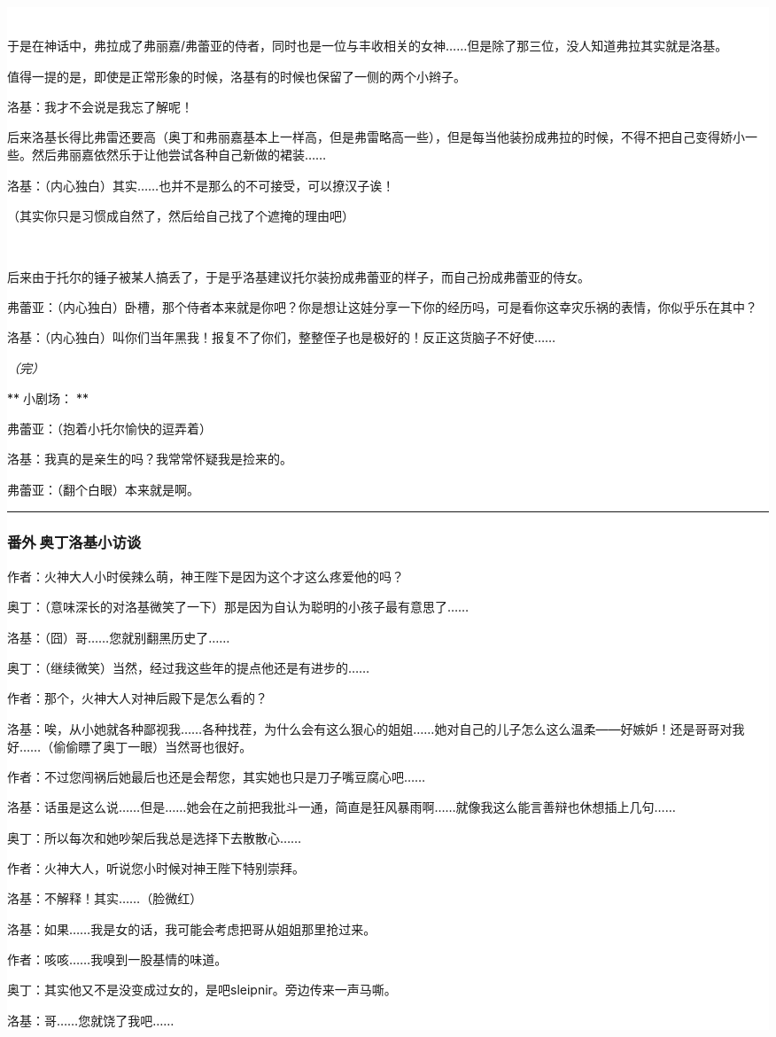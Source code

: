 &nbsp;

于是在神话中，弗拉成了弗丽嘉/弗蕾亚的侍者，同时也是一位与丰收相关的女神……但是除了那三位，没人知道弗拉其实就是洛基。

值得一提的是，即使是正常形象的时候，洛基有的时候也保留了一侧的两个小辫子。

洛基：我才不会说是我忘了解呢！

后来洛基长得比弗雷还要高（奥丁和弗丽嘉基本上一样高，但是弗雷略高一些），但是每当他装扮成弗拉的时候，不得不把自己变得娇小一些。然后弗丽嘉依然乐于让他尝试各种自己新做的裙装……

洛基：（内心独白）其实……也并不是那么的不可接受，可以撩汉子诶！

（其实你只是习惯成自然了，然后给自己找了个遮掩的理由吧）
 
 &nbsp;       

后来由于托尔的锤子被某人搞丢了，于是乎洛基建议托尔装扮成弗蕾亚的样子，而自己扮成弗蕾亚的侍女。

弗蕾亚：（内心独白）卧槽，那个侍者本来就是你吧？你是想让这娃分享一下你的经历吗，可是看你这幸灾乐祸的表情，你似乎乐在其中？

洛基：（内心独白）叫你们当年黑我！报复不了你们，整整侄子也是极好的！反正这货脑子不好使……
        
*（完）*
        
** 小剧场： **

弗蕾亚：（抱着小托尔愉快的逗弄着）

洛基：我真的是亲生的吗？我常常怀疑我是捡来的。

弗蕾亚：（翻个白眼）本来就是啊。

--------

### 番外 奥丁洛基小访谈

作者：火神大人小时侯辣么萌，神王陛下是因为这个才这么疼爱他的吗？

奥丁：（意味深长的对洛基微笑了一下）那是因为自认为聪明的小孩子最有意思了……

洛基：（囧）哥……您就别翻黑历史了……

奥丁：（继续微笑）当然，经过我这些年的提点他还是有进步的……

作者：那个，火神大人对神后殿下是怎么看的？

洛基：唉，从小她就各种鄙视我……各种找茬，为什么会有这么狠心的姐姐……她对自己的儿子怎么这么温柔――好嫉妒！还是哥哥对我好……（偷偷瞟了奥丁一眼）当然哥也很好。

作者：不过您闯祸后她最后也还是会帮您，其实她也只是刀子嘴豆腐心吧……

洛基：话虽是这么说……但是……她会在之前把我批斗一通，简直是狂风暴雨啊……就像我这么能言善辩也休想插上几句……

奥丁：所以每次和她吵架后我总是选择下去散散心……

作者：火神大人，听说您小时候对神王陛下特别崇拜。

洛基：不解释！其实……（脸微红）

洛基：如果……我是女的话，我可能会考虑把哥从姐姐那里抢过来。

作者：咳咳……我嗅到一股基情的味道。

奥丁：其实他又不是没变成过女的，是吧sleipnir。旁边传来一声马嘶。

洛基：哥……您就饶了我吧……
